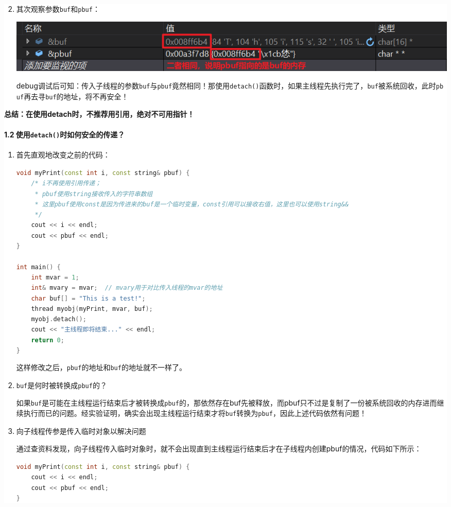 2. 其次观察参数`buf`和`pbuf`：

    ![](https://raw.githubusercontent.com/Zhgaot/Zhgaot.github.io/master/img/C++/multi-thread/2_1.png)

    debug调试后可知：传入子线程的参数`buf`与`pbuf`竟然相同！那使用`detach()`函数时，如果主线程先执行完了，`buf`被系统回收，此时`pbuf`再去寻`buf`的地址，将不再安全！

**总结：在使用detach时，不推荐用引用，绝对不可用指针！**

#### 1.2  使用`detach()`时如何安全的传递？

1. 首先直观地改变之前的代码：

    ```cpp
    void myPrint(const int i, const string& pbuf) {
        /* i不再使用引用传递；
         * pbuf使用string接收传入的字符串数组
         * 这里pbuf使用const是因为传进来的buf是一个临时变量，const引用可以接收右值，这里也可以使用string&&
         */
        cout << i << endl;
        cout << pbuf << endl;
    }

    int main() {
        int mvar = 1;
        int& mvary = mvar;  // mvary用于对比传入线程的mvar的地址
        char buf[] = "This is a test!";
        thread myobj(myPrint, mvar, buf);
        myobj.detach();
        cout << "主线程即将结束..." << endl;
        return 0;
    }
    ```

    这样修改之后，`pbuf`的地址和`buf`的地址就不一样了。

2. `buf`是何时被转换成`pbuf`的？

    如果`buf`是可能在主线程运行结束后才被转换成`pbuf`的，那依然存在buf先被释放，而pbuf只不过是复制了一份被系统回收的内存进而继续执行而已的问题。经实验证明，确实会出现主线程运行结束才将`buf`转换为`pbuf`，因此上述代码依然有问题！

3. 向子线程传参是传入临时对象以解决问题

    通过查资料发现，向子线程传入临时对象时，就不会出现直到主线程运行结束后才在子线程内创建pbuf的情况，代码如下所示：

    ```cpp
    void myPrint(const int i, const string& pbuf) {
        cout << i << endl;
        cout << pbuf << endl;
    }
